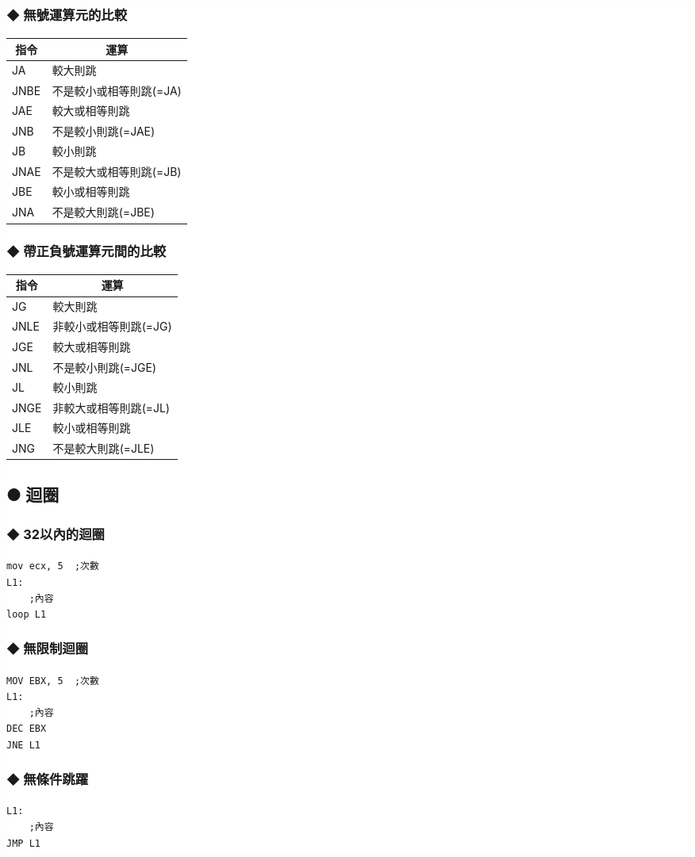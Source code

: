 ### ◆ 無號運算元的比較
指令   | 運算 | 
----- | --- | 
JA  | 較大則跳        
JNBE | 不是較小或相等則跳(=JA)       
JAE  | 較大或相等則跳     
JNB  | 不是較小則跳(=JAE)   
JB | 較小則跳         
JNAE  | 不是較大或相等則跳(=JB)   
JBE  | 較小或相等則跳        
JNA | 不是較大則跳(=JBE)     


### ◆ 帶正負號運算元間的比較
指令   | 運算 | 
----- | --- | 
JG	 |	較大則跳
JNLE |	非較小或相等則跳(=JG)
JGE	 |	較大或相等則跳
JNL	 |	不是較小則跳(=JGE)
JL	 |	較小則跳
JNGE |	非較大或相等則跳(=JL)
JLE	 |	較小或相等則跳
JNG	 |	不是較大則跳(=JLE)

## ● 迴圈
### ◆ 32以內的迴圈
```
mov ecx, 5	;次數
L1:
    ;內容
loop L1
```

### ◆ 無限制迴圈
```
MOV EBX, 5	;次數
L1:
    ;內容
DEC EBX
JNE L1
```

### ◆ 無條件跳躍
```
L1:
    ;內容
JMP L1
```
